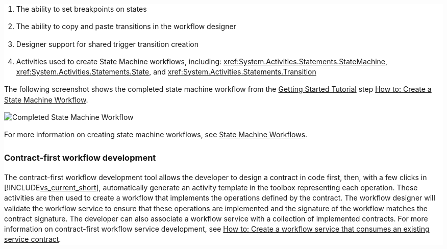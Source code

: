 1.  The ability to set breakpoints on states  
  
2.  The ability to copy and paste transitions in the workflow designer  
  
3.  Designer support for shared trigger transition creation  
  
4.  Activities used to create State Machine workflows, including: <xref:System.Activities.Statements.StateMachine>, <xref:System.Activities.Statements.State>, and <xref:System.Activities.Statements.Transition>  
  
 The following screenshot shows the completed state machine workflow from the [Getting Started Tutorial](../../../docs/framework/windows-workflow-foundation/getting-started-tutorial.md) step [How to: Create a State Machine Workflow](../../../docs/framework/windows-workflow-foundation/how-to-create-a-state-machine-workflow.md).  
  
 ![Completed State Machine Workflow](../../../docs/framework/windows-workflow-foundation/media/wfstatemachinegettingstartedtutorialcomplete.JPG "WFStateMachineGettingStartedTutorialComplete")  
  
 For more information on creating state machine workflows, see [State Machine Workflows](../../../docs/framework/windows-workflow-foundation/state-machine-workflows.md).  
  
###  <a name="BKMK_ContractFirst"></a> Contract-first workflow development  
 The contract-first workflow development tool allows the developer to design a contract in code first, then, with a few clicks in [!INCLUDE[vs_current_short](../../../includes/vs-current-short-md.md)], automatically generate an activity template in the toolbox representing each operation. These activities are then used to create a workflow that implements the operations defined by the contract. The workflow designer will validate the workflow service to ensure that these operations are implemented and the signature of the workflow matches the contract signature. The developer can also associate a workflow service with a collection of implemented contracts. For more information on contract-first workflow service development, see [How to: Create a workflow service that consumes an existing service contract](../../../docs/framework/windows-workflow-foundation/how-to-create-a-workflow-service-that-consumes-an-existing-service-contract.md).
